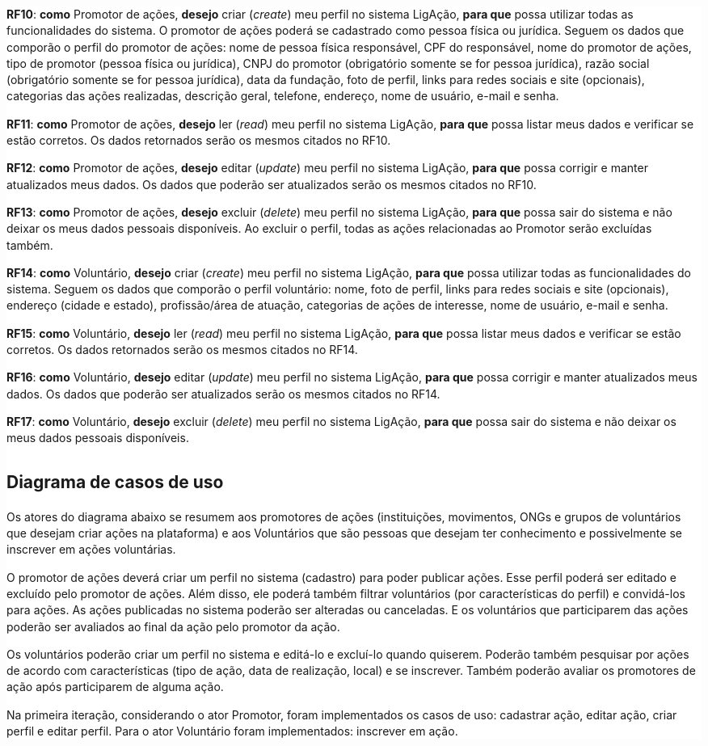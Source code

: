 __RF10__: __como__ Promotor de ações, __desejo__ criar (_create_) meu perfil no sistema LigAção, __para que__ possa utilizar todas as funcionalidades do sistema. O promotor de ações poderá se cadastrado como pessoa física ou jurídica. Seguem os dados que comporão o perfil do promotor de ações: nome de pessoa física responsável, CPF do responsável, nome do promotor de ações, tipo de promotor (pessoa física ou jurídica), CNPJ do promotor (obrigatório somente se for pessoa jurídica), razão social (obrigatório somente se for pessoa jurídica), data da fundação, foto de perfil, links para redes sociais e site (opcionais), categorias das ações realizadas, descrição geral, telefone, endereço, nome de usuário, e-mail e senha.

__RF11__: __como__ Promotor de ações, __desejo__ ler (_read_) meu perfil no sistema LigAção, __para que__ possa listar meus dados e verificar se estão corretos. Os dados retornados serão os mesmos citados no RF10.

__RF12__: __como__ Promotor de ações, __desejo__ editar (_update_) meu perfil no sistema LigAção, __para que__ possa corrigir e manter atualizados meus dados. Os dados que poderão ser atualizados serão os mesmos citados no RF10.

__RF13__: __como__ Promotor de ações, __desejo__ excluir (_delete_) meu perfil no sistema LigAção, __para que__ possa sair do sistema e não deixar os meus dados pessoais disponíveis. Ao excluir o perfil, todas as ações relacionadas ao Promotor serão excluídas também.

__RF14__: __como__ Voluntário, __desejo__ criar (_create_) meu perfil no sistema LigAção, __para que__ possa utilizar todas as funcionalidades do sistema. Seguem os dados que comporão o perfil voluntário: nome, foto de perfil, links para redes sociais e site (opcionais), endereço (cidade e estado), profissão/área de atuação, categorias de ações de interesse, nome de usuário, e-mail e senha.

__RF15__: __como__ Voluntário, __desejo__ ler (_read_) meu perfil no sistema LigAção, __para que__ possa listar meus dados e verificar se estão corretos. Os dados retornados serão os mesmos citados no RF14.

__RF16__: __como__ Voluntário, __desejo__ editar (_update_) meu perfil no sistema LigAção, __para que__ possa corrigir e manter atualizados meus dados. Os dados que poderão ser atualizados serão os mesmos citados no RF14.

__RF17__: __como__ Voluntário, __desejo__ excluir (_delete_) meu perfil no sistema LigAção, __para que__ possa sair do sistema e não deixar os meus dados pessoais disponíveis.

## Diagrama de casos de uso

Os atores do diagrama abaixo se resumem aos promotores de ações (instituições, movimentos, ONGs e grupos de voluntários que desejam criar ações na plataforma) e aos Voluntários que são pessoas que desejam ter conhecimento e possivelmente se inscrever em ações voluntárias.

O promotor de ações deverá criar um perfil no sistema (cadastro) para poder publicar ações. Esse perfil poderá ser editado e excluído pelo promotor de ações. Além disso, ele poderá também filtrar voluntários (por características do perfil) e convidá-los para ações. As ações publicadas no sistema poderão ser alteradas ou canceladas. E os voluntários que participarem das ações poderão ser avaliados ao final da ação pelo promotor da ação.

Os voluntários poderão criar um perfil no sistema e editá-lo e excluí-lo quando quiserem. Poderão também pesquisar por ações de acordo com características (tipo de ação, data de realização, local) e se inscrever. Também poderão avaliar os promotores de ação após participarem de alguma ação.

Na primeira iteração, considerando o ator Promotor, foram implementados os casos de uso: cadastrar ação, editar ação, criar perfil e editar perfil. Para o ator Voluntário foram implementados: inscrever em ação.
